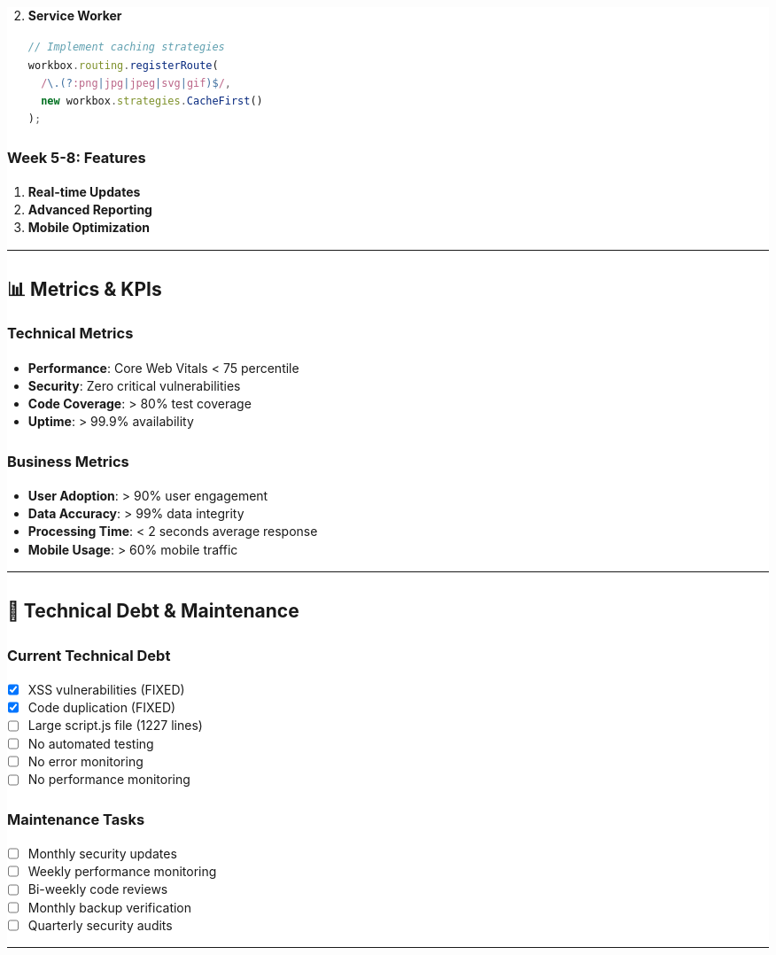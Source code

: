 2. **Service Worker**
   ```javascript
   // Implement caching strategies
   workbox.routing.registerRoute(
     /\.(?:png|jpg|jpeg|svg|gif)$/,
     new workbox.strategies.CacheFirst()
   );
   ```

### **Week 5-8: Features**
1. **Real-time Updates**
2. **Advanced Reporting**
3. **Mobile Optimization**

---

## 📊 **Metrics & KPIs**

### **Technical Metrics**
- **Performance**: Core Web Vitals < 75 percentile
- **Security**: Zero critical vulnerabilities
- **Code Coverage**: > 80% test coverage
- **Uptime**: > 99.9% availability

### **Business Metrics**
- **User Adoption**: > 90% user engagement
- **Data Accuracy**: > 99% data integrity
- **Processing Time**: < 2 seconds average response
- **Mobile Usage**: > 60% mobile traffic

---

## 🔧 **Technical Debt & Maintenance**

### **Current Technical Debt**
- [x] XSS vulnerabilities (FIXED)
- [x] Code duplication (FIXED)
- [ ] Large script.js file (1227 lines)
- [ ] No automated testing
- [ ] No error monitoring
- [ ] No performance monitoring

### **Maintenance Tasks**
- [ ] Monthly security updates
- [ ] Weekly performance monitoring
- [ ] Bi-weekly code reviews
- [ ] Monthly backup verification
- [ ] Quarterly security audits

---

